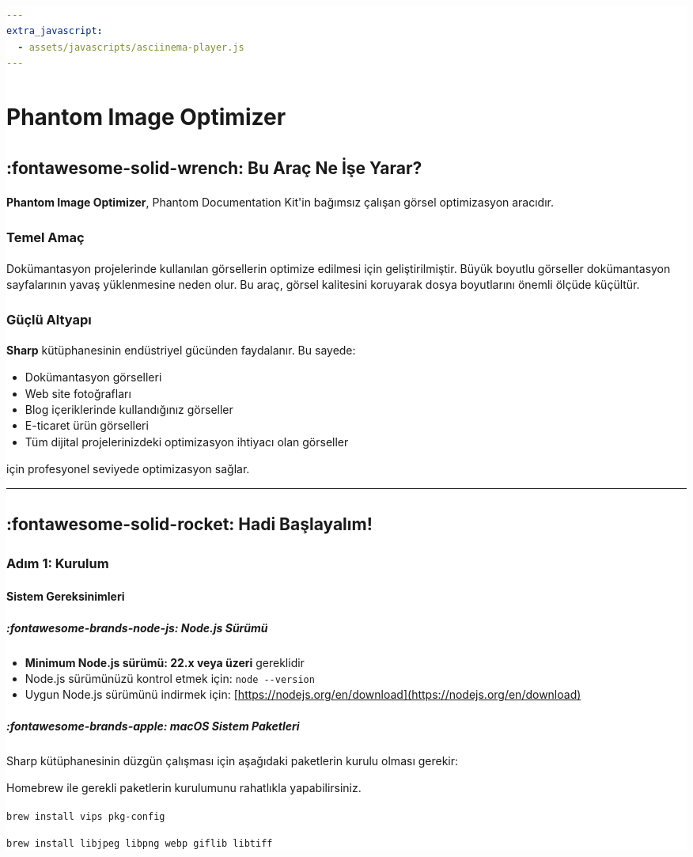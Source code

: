 ```yaml
---
extra_javascript:
  - assets/javascripts/asciinema-player.js
---
```


# Phantom Image Optimizer

## :fontawesome-solid-wrench: Bu Araç Ne İşe Yarar?

**Phantom Image Optimizer**, Phantom Documentation Kit'in bağımsız çalışan görsel optimizasyon aracıdır.

### Temel Amaç
Dokümantasyon projelerinde kullanılan görsellerin optimize edilmesi için geliştirilmiştir. 
Büyük boyutlu görseller dokümantasyon sayfalarının yavaş yüklenmesine neden olur. 
Bu araç, görsel kalitesini koruyarak dosya boyutlarını önemli ölçüde küçültür.

### Güçlü Altyapı

**Sharp** kütüphanesinin endüstriyel gücünden faydalanır. Bu sayede:

  - Dokümantasyon görselleri
  - Web site fotoğrafları  
  - Blog içeriklerinde kullandığınız görseller
  - E-ticaret ürün görselleri
  - Tüm dijital projelerinizdeki optimizasyon ihtiyacı olan görseller

için profesyonel seviyede optimizasyon sağlar.

---

## :fontawesome-solid-rocket: Hadi Başlayalım! 

### Adım 1: Kurulum 

#### Sistem Gereksinimleri

##### :fontawesome-brands-node-js: Node.js Sürümü
- **Minimum Node.js sürümü: 22.x veya üzeri** gereklidir
- Node.js sürümünüzü kontrol etmek için: `node --version`
- Uygun Node.js sürümünü indirmek için: [https://nodejs.org/en/download](https://nodejs.org/en/download)

##### :fontawesome-brands-apple: macOS Sistem Paketleri

Sharp kütüphanesinin düzgün çalışması için aşağıdaki paketlerin kurulu olması gerekir:

Homebrew ile gerekli paketlerin kurulumunu rahatlıkla yapabilirsiniz.
```bash
brew install vips pkg-config
```
```bash
brew install libjpeg libpng webp giflib libtiff
```
